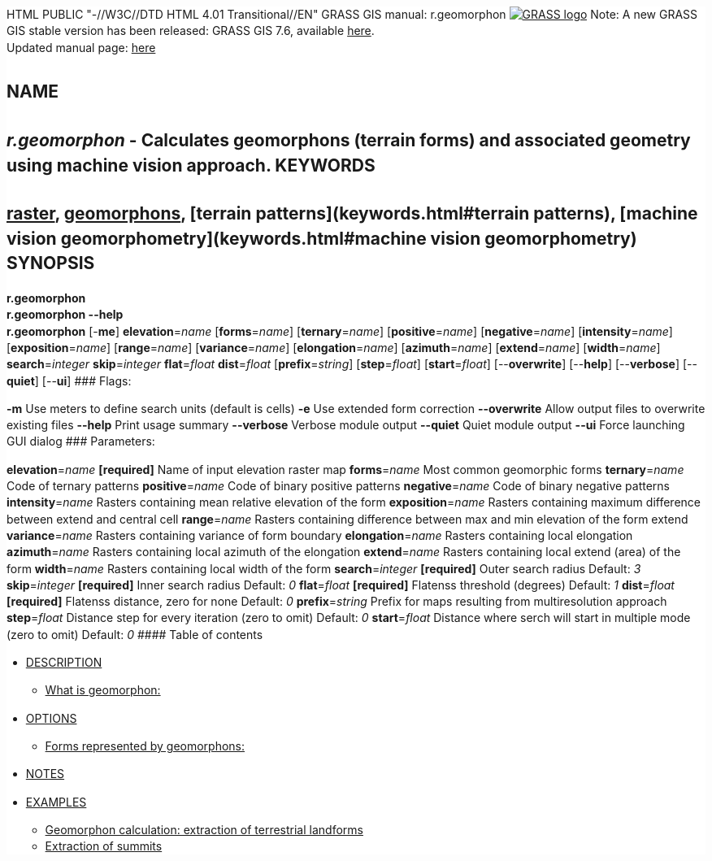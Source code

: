HTML PUBLIC "-//W3C//DTD HTML 4.01 Transitional//EN"   GRASS GIS manual: r.geomorphon      [![GRASS logo](grass_logo.png)](index.html) Note: A new GRASS GIS stable version has been released: GRASS GIS 7.6, available [here](https://grass.osgeo.org/download/software/).  
 Updated manual page: [here](../../grass76/manuals/r.geomorphon.html)

 NAME
----

 ***r.geomorphon*** - Calculates geomorphons (terrain forms) and associated geometry using machine vision approach. KEYWORDS
--------

 [raster](raster.html), [geomorphons](topic_geomorphons.html), [terrain patterns](keywords.html#terrain patterns), [machine vision geomorphometry](keywords.html#machine vision geomorphometry) SYNOPSIS
--------

 **r.geomorphon**  
 **r.geomorphon --help**  
 **r.geomorphon** [-**me**] **elevation**=*name* [**forms**=*name*] [**ternary**=*name*] [**positive**=*name*] [**negative**=*name*] [**intensity**=*name*] [**exposition**=*name*] [**range**=*name*] [**variance**=*name*] [**elongation**=*name*] [**azimuth**=*name*] [**extend**=*name*] [**width**=*name*] **search**=*integer* **skip**=*integer* **flat**=*float* **dist**=*float* [**prefix**=*string*] [**step**=*float*] [**start**=*float*] [--**overwrite**] [--**help**] [--**verbose**] [--**quiet**] [--**ui**]   ### Flags:

  **-m** Use meters to define search units (default is cells) **-e** Use extended form correction **--overwrite** Allow output files to overwrite existing files **--help** Print usage summary **--verbose** Verbose module output **--quiet** Quiet module output **--ui** Force launching GUI dialog    ### Parameters:

  **elevation**=*name* **[required]** Name of input elevation raster map **forms**=*name* Most common geomorphic forms **ternary**=*name* Code of ternary patterns **positive**=*name* Code of binary positive patterns **negative**=*name* Code of binary negative patterns **intensity**=*name* Rasters containing mean relative elevation of the form **exposition**=*name* Rasters containing maximum difference between extend and central cell **range**=*name* Rasters containing difference between max and min elevation of the form extend **variance**=*name* Rasters containing variance of form boundary **elongation**=*name* Rasters containing local elongation **azimuth**=*name* Rasters containing local azimuth of the elongation **extend**=*name* Rasters containing local extend (area) of the form **width**=*name* Rasters containing local width of the form **search**=*integer* **[required]** Outer search radius Default: *3* **skip**=*integer* **[required]** Inner search radius Default: *0* **flat**=*float* **[required]** Flatenss threshold (degrees) Default: *1* **dist**=*float* **[required]** Flatenss distance, zero for none Default: *0* **prefix**=*string* Prefix for maps resulting from multiresolution approach **step**=*float* Distance step for every iteration (zero to omit) Default: *0* **start**=*float* Distance where serch will start in multiple mode (zero to omit) Default: *0*    #### Table of contents

  * [DESCRIPTION](#description) 
	 + [What is geomorphon:](#what-is-geomorphon:)
	 
 * [OPTIONS](#options) 
	 + [Forms represented by geomorphons:](#forms-represented-by-geomorphons:)
	 
 * [NOTES](#notes)
 * [EXAMPLES](#examples) 
	 + [Geomorphon calculation: extraction of terrestrial landforms](#geomorphon-calculation:-extraction-of-terrestrial-landforms)
	 + [Extraction of summits](#extraction-of-summits)
	 